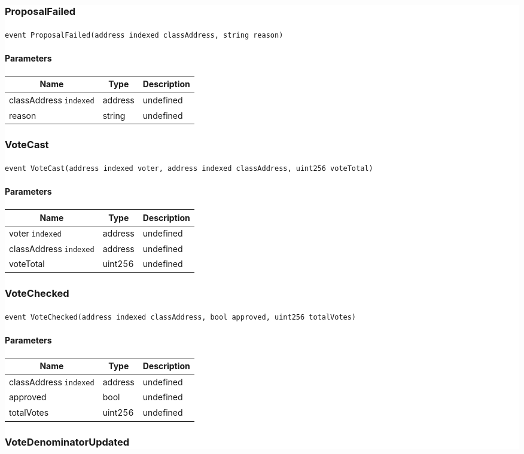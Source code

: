 ### ProposalFailed

```solidity
event ProposalFailed(address indexed classAddress, string reason)
```





#### Parameters

| Name | Type | Description |
|---|---|---|
| classAddress `indexed` | address | undefined |
| reason  | string | undefined |

### VoteCast

```solidity
event VoteCast(address indexed voter, address indexed classAddress, uint256 voteTotal)
```





#### Parameters

| Name | Type | Description |
|---|---|---|
| voter `indexed` | address | undefined |
| classAddress `indexed` | address | undefined |
| voteTotal  | uint256 | undefined |

### VoteChecked

```solidity
event VoteChecked(address indexed classAddress, bool approved, uint256 totalVotes)
```





#### Parameters

| Name | Type | Description |
|---|---|---|
| classAddress `indexed` | address | undefined |
| approved  | bool | undefined |
| totalVotes  | uint256 | undefined |

### VoteDenominatorUpdated
